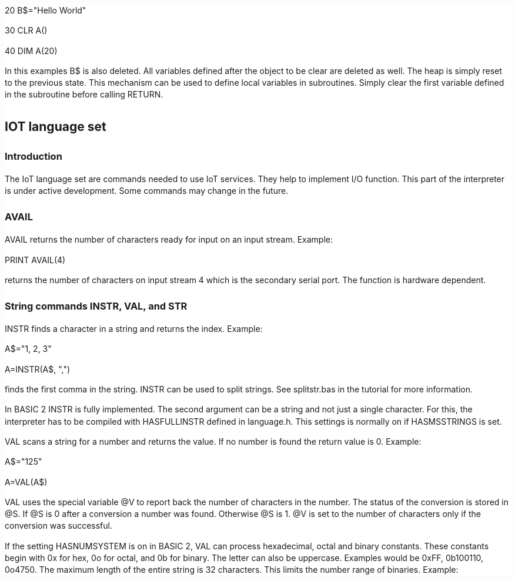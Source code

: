 20 B$="Hello World"

30 CLR A()

40 DIM A(20)

In this examples B$ is also deleted. All variables defined after the object to be clear are deleted as well. The heap is simply reset to the previous state. This mechanism can be used to define local variables in subroutines. Simply clear the first variable defined in the subroutine before calling RETURN.

## IOT language set

### Introduction

The IoT language set are commands needed to use IoT services. They help to implement I/O function. This part of the interpreter is under active development. Some commands may change in the future.

### AVAIL

AVAIL returns the number of characters ready for input on an input stream. Example: 

PRINT AVAIL(4)

returns the number of characters on input stream 4 which is the secondary serial port. The function is hardware dependent.

### String commands INSTR, VAL, and STR

INSTR finds a character in a string and returns the index. Example: 

A\$="1, 2, 3"

A=INSTR(A\$, ",")

finds the first comma in the string. INSTR can be used to split strings. See splitstr.bas in the tutorial for more information.

In BASIC 2 INSTR is fully implemented. The second argument can be a string and not just a single character. For this, the interpreter has to be compiled with HASFULLINSTR defined in language.h. This settings is normally on if HASMSSTRINGS is set. 

VAL scans a string for a number and returns the value. If no number is found the return value is 0. Example: 

A\$="125"

A=VAL(A\$)

VAL uses the special variable @V to report back the number of characters in the number. The status of the conversion is stored in @S. If @S is 0 after a conversion a number was found. Otherwise @S is 1. @V is set to the number of characters only if the conversion was successful. 

If the setting HASNUMSYSTEM is on in BASIC 2, VAL can process hexadecimal, octal and binary constants. These constants begin with 0x for hex, 0o for octal, and 0b for binary. The letter can also be uppercase. Examples would be 0xFF, 0b100110, 0o4750. The maximum length of the entire string is 32 characters. This limits the number range of binaries. Example:
